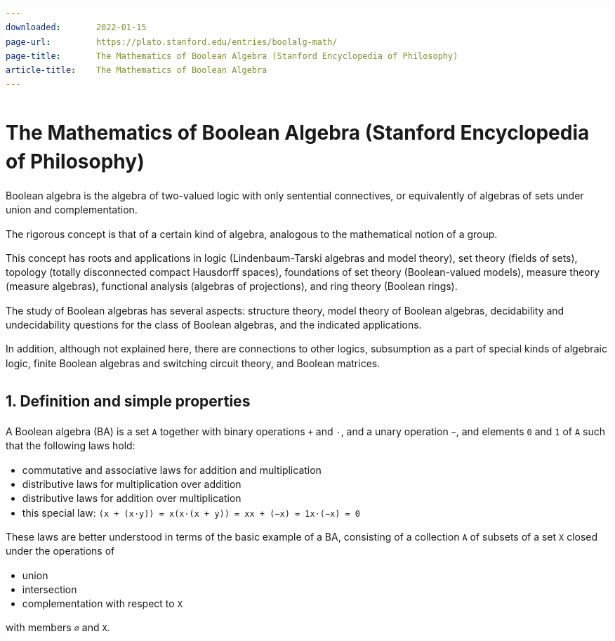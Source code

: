 ```yaml
---
downloaded:       2022-01-15
page-url:         https://plato.stanford.edu/entries/boolalg-math/
page-title:       The Mathematics of Boolean Algebra (Stanford Encyclopedia of Philosophy)
article-title:    The Mathematics of Boolean Algebra
---
```

# The Mathematics of Boolean Algebra (Stanford Encyclopedia of Philosophy)

Boolean algebra is the algebra of two-valued logic with only sentential connectives, or equivalently of algebras of sets under union and complementation.

The rigorous concept is that of a certain kind of algebra, analogous to the mathematical notion of a group.

This concept has roots and applications in logic (Lindenbaum-Tarski algebras and model theory), set theory (fields of sets), topology (totally disconnected compact Hausdorff spaces), foundations of set theory (Boolean-valued models), measure theory (measure algebras), functional analysis (algebras of projections), and ring theory (Boolean rings).

The study of Boolean algebras has several aspects: structure theory, model theory of Boolean algebras, decidability and undecidability questions for the class of Boolean algebras, and the indicated applications.

In addition, although not explained here, there are connections to other logics, subsumption as a part of special kinds of algebraic logic, finite Boolean algebras and switching circuit theory, and Boolean matrices.

## 1. Definition and simple properties

A Boolean algebra (BA) is a set `A` together with binary operations `+` and `⋅`, and a unary operation `−`, and elements `0` and `1` of `A` such that the following laws hold:
- commutative and associative laws for addition and multiplication
- distributive laws for multiplication over addition
- distributive laws for addition over multiplication
- this special law: `(x + (x⋅y)) = x(x⋅(x + y)) = xx + (−x) = 1x⋅(−x) = 0`

These laws are better understood in terms of the basic example of a BA, consisting of a collection `A` of subsets of a set `X` closed under the operations of 
- union
- intersection
- complementation with respect to `X`

with members `∅` and `X`. 
